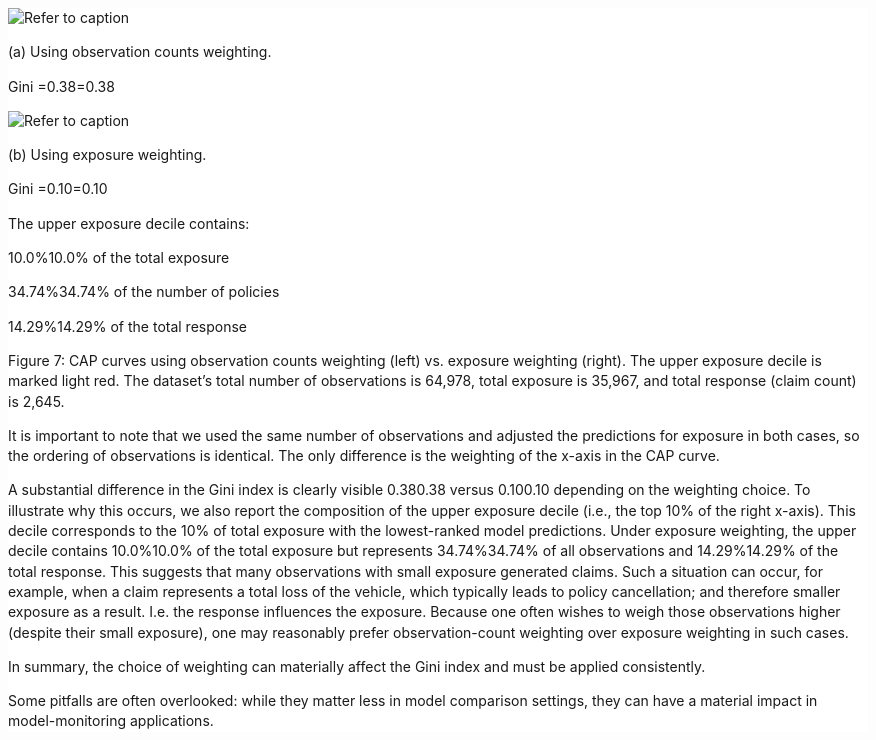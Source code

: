 ![Refer to caption](x12.png)


(a) Using observation counts weighting.
  
Gini =0.38=0.38

![Refer to caption](x13.png)


(b) Using exposure weighting.
  
Gini =0.10=0.10

The upper exposure decile contains:

10.0%10.0\% of the total exposure

34.74%34.74\% of the number of policies

14.29%14.29\% of the total response

Figure 7: CAP curves using observation counts weighting (left) vs. exposure weighting (right).
The upper exposure decile is marked light red.
The dataset’s total number of observations is 64,978, total exposure is 35,967,
and total response (claim count) is 2,645.

It is important to note that we used the same number of observations and
adjusted the predictions for exposure in both cases, so the ordering of
observations is identical.
The only difference is the weighting of the x-axis in the CAP curve.
  
A substantial difference in the Gini index is clearly visible 0.380.38 versus
0.100.10 depending on the weighting choice.
To illustrate why this occurs, we also report the composition of the upper
exposure decile (i.e., the top 10% of the right x-axis).
This decile corresponds to the 10% of total exposure with the lowest-ranked
model predictions.
Under exposure weighting, the upper decile contains 10.0%10.0\% of the total
exposure but represents 34.74%34.74\% of all observations and 14.29%14.29\% of the
total response.
This suggests that many observations with small exposure generated claims.
Such a situation can occur, for example, when a claim represents a total loss
of the vehicle, which typically leads to policy cancellation; and therefore
smaller exposure as a result.
I.e. the response influences the exposure.
Because one often wishes to weigh those observations higher (despite their
small exposure), one may reasonably prefer observation-count weighting over
exposure weighting in such cases.
  
In summary, the choice of weighting can materially affect the Gini
index and must be applied consistently.
  
  
Some pitfalls are often overlooked: while they matter less in model comparison
settings, they can have a material impact in model-monitoring applications.
  
  